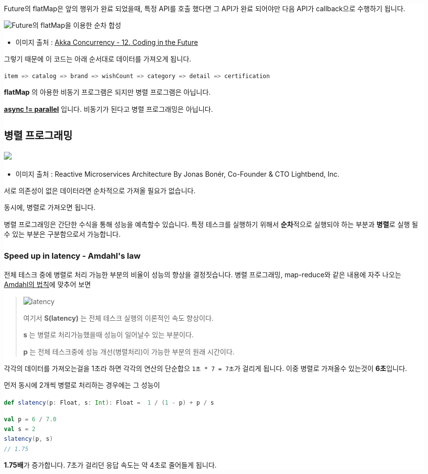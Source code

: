 Future의 flatMap은 앞의 행위가 완료 되었을때, 특정 API를 호출 했다면 그 API가 완료 되어야만 다음 API가 callback으로 수행하기 됩니다.

![Future의 flatMap을 이용한 순차 합성](http://i.imgur.com/AQt1rOb.png)
* 이미지 출처 : [Akka Concurrency - 12. Coding in the Future](https://www.artima.com/shop/akka_concurrency)

그렇기 때문에 이 코드는 아래 순서대로 데이터를 가져오게 됩니다.
```scala
item => catalog => brand => wishCount => category => detail => certification
```

**flatMap** 의 아용한 비동기 프로그램은 되지만 병렬 프로그램은 아닙니다.

[**async != parallel**][21] 입니다. 비동기가 된다고 병렬 프로그래밍은 아닙니다.

## 병렬 프로그래밍
![](http://i.imgur.com/45HkUaG.png)
* 이미지 출처 : Reactive Microservices Architecture By Jonas Bonér, Co-Founder & CTO Lightbend, Inc.

서로 의존성이 없은 데이터라면 순차적으로 가져올 필요가 없습니다.

동시에, 병렬로 가져오면 됩니다.

병렬 프로그래밍은 간단한 수식을 통해 성능을 예측할수 있습니다.
특정 테스크를 실행하기 위해서 **순차**적으로 실행되야 하는 부분과 **병렬**로 실행 될수 있는 부분은 구분함으로서 가능합니다.

### Speed up in latency - Amdahl's law

전체 테스크 중에 병렬로 처리 가능한 부분의 비율이 성능의 향상을 결정짓습니다.
병렬 프로그래밍, map-reduce와 같은 내용에 자주 나오는 [Amdahl의 법칙][5]에 맞추어 보면

> ![latency](https://wikimedia.org/api/rest_v1/media/math/render/svg/4ddfe7ea1f14ac8da03a6eda65459d1f8d85f6b9)
>
> 여기서 **S(latency)** 는 전체 테스크 실행의 이론적인 속도 향상이다.
>
> **s** 는 병렬로 처리가능했을때 성능이 일어날수 있는 부분이다.
>
> **p** 는 전체 테스크중에 성능 개선(병렬처리)이 가능한 부분의 원래 시간이다.


각각의 데이터를 가져오는걸을 1초라 하면 각각의 연산의 단순합으 `1초 * 7 = 7초`가 걸리게 됩니다.
이중 병렬로 가져올수 있는것이 **6초**입니다.

먼저 동시에 2개씩 병렬로 처리하는 경우에는 그 성능이

```scala
def slatency(p: Float, s: Int): Float =  1 / (1 - p) + p / s
```

```scala
val p = 6 / 7.0
val s = 2
slatency(p, s)
// 1.75
```
**1.75배**가 증가합니다.
7초가 걸리던 응답 속도는 약 4초로 줄어들게 됩니다.


[1]: https://martinfowler.com/articles/microservices.html
[2]: https://en.wikipedia.org/wiki/Microservices#History
[3]: https://www.nginx.com/blog/microservices-at-netflix-architectural-best-practices/
[4]: http://tech.kakao.com/2016/05/04/asynchronous-programming-and-monad-transformers-in-scala/
[5]: https://en.wikipedia.org/wiki/Amdahl%27s_law
[6]: https://github.com/AsyncHttpClient/async-http-client/blob/master/client/src/main/java/org/asynchttpclient/ListenableFuture.java
[7]: https://monix.io/docs/2x/eval/task.html
[8]: https://github.com/scalaz/scalaz/blob/scalaz-seven/concurrent/src/main/scala/scalaz/concurrent/Task.scala
[9]: https://github.com/typelevel/cats-effect/blob/master/core/shared/src/main/scala/cats/effect/Async.scala
[10]: http://immutables.pl/2016/10/08/parallel-futures-and-exceptions/
[11]: https://github.com/frees-io/freestyle/blob/e42109a5416d95e221d0924710c5ff3e386edd75/freestyle/shared/src/main/scala/freestyle/NonDeterminism.scala#L41
[12]: https://github.com/typelevel/cats/blob/f4aa32d803d99d981ba46b637832c79a97665148/core/src/main/scala/cats/instances/future.scala#L11
[13]: https://github.com/typelevel/cats/blob/f4aa32d803d99d981ba46b637832c79a97665148/core/src/main/scala/cats/Apply.scala#L17
[14]: https://github.com/typelevel/cats/blob/master/core/src/main/scala/cats/Applicative.scala#L16-L23
[15]: https://medium.com/microhq/why-companies-adopt-microservices-and-how-they-succeed-2ad32f39c65a
[16]: http://microservices.io/patterns/monolithic.html
[17]: https://www.smartdraw.com/entity-relationship-diagram/
[18]: https://swagger.io/
[19]: http://microservices.io/patterns/apigateway.html
[20]: http://docs.scala-lang.org/tutorials/FAQ/yield.html#translating-for-comprehensions
[21]: https://alexn.org/blog/2017/01/30/asynchronous-programming-scala.html#h4
[22]: https://books.google.co.kr/books?id=iwZwDQAAQBAJ&pg=PA209&lpg=PA209&dq=scala+future+eager+evaluation&source=bl&ots=lD1c5760xv&sig=XXIuTBDKiLZkXvdZHrolaEFyLvk&hl=en&sa=X&ved=0ahUKEwjKm5bRz-jVAhUKgrwKHfx9DUcQ6AEISzAG#v=onepage&q=scala%20future%20eager%20evaluation&f=false
[23]: https://github.com/twitter/util#futures
[24]: https://typelevel.org/cats/
[25]: https://tpolecat.github.io/2014/03/21/functor.html
[26]: https://typelevel.org/cats/api/cats/Comonad.html
[27]: https://typeclassopedia.bitbucket.io/#slide-14
[28]: https://docs.scala-lang.org/overviews/core/futures.html
[29]: https://ko.wikipedia.org/wiki/%EC%A1%B0%EA%B8%89%ED%95%9C_%EA%B3%84%EC%82%B0%EB%B2%95
[30]: https://ko.wikipedia.org/wiki/%EB%8A%90%EA%B8%8B%ED%95%9C_%EA%B3%84%EC%82%B0%EB%B2%95
[31]: https://github.com/scalaz/scalaz/blob/02f50d88fa9f8e8f83b99d33a3216b56137872f8/core/src/main/scala/scalaz/std/Future.scala#L55-L57
[32]: https://github.com/frees-io/freestyle/blob/24456d92b30209ff9cb1fa5f309601accfc2ca99/modules/core/shared/src/main/scala/freestyle/NonDeterminism.scala#L40-L41
[33]: http://frees.io/
[34]: https://github.com/ikhoon/scala-note/blob/master/scala-exercise/src/main/scala/exp/parallel.scala#L154
[35]: https://thrift.apache.org/
[36]: https://grpc.io/
[37]: https://blog.scalac.io/2017/06/01/why-should-you-care-about-monix.html
[38]: http://eed3si9n.com/learning-scalaz/Natural-Transformation.html
[39]: https://en.wikipedia.org/wiki/Nondeterministic_algorithm
[40]: http://eed3si9n.com/learning-scalaz/Applicative+Builder.html
[41]: https://github.com/scalaz/scalaz
[42]: https://monix.io/
[43]: https://github.com/ikhoon/scala-note/blob/8ab53e586a6352614ab305b60d01988e79a5a633/scala-exercise/src/main/scala/exp/nondeterminism.scala#L47-L121